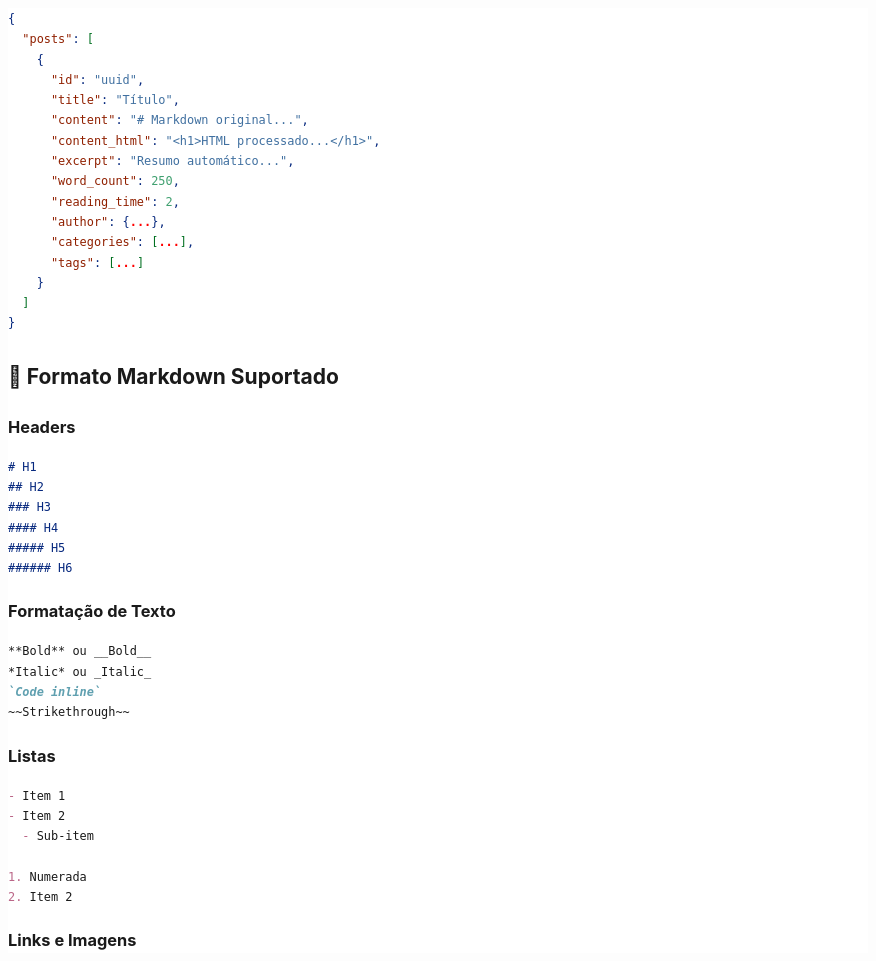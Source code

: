 ```json
{
  "posts": [
    {
      "id": "uuid",
      "title": "Título",
      "content": "# Markdown original...",
      "content_html": "<h1>HTML processado...</h1>",
      "excerpt": "Resumo automático...",
      "word_count": 250,
      "reading_time": 2,
      "author": {...},
      "categories": [...],
      "tags": [...]
    }
  ]
}
```

## 📝 Formato Markdown Suportado

### Headers

```markdown
# H1
## H2  
### H3
#### H4
##### H5
###### H6
```

### Formatação de Texto

```markdown
**Bold** ou __Bold__
*Italic* ou _Italic_
`Code inline`
~~Strikethrough~~
```

### Listas

```markdown
- Item 1
- Item 2
  - Sub-item

1. Numerada
2. Item 2
```

### Links e Imagens
